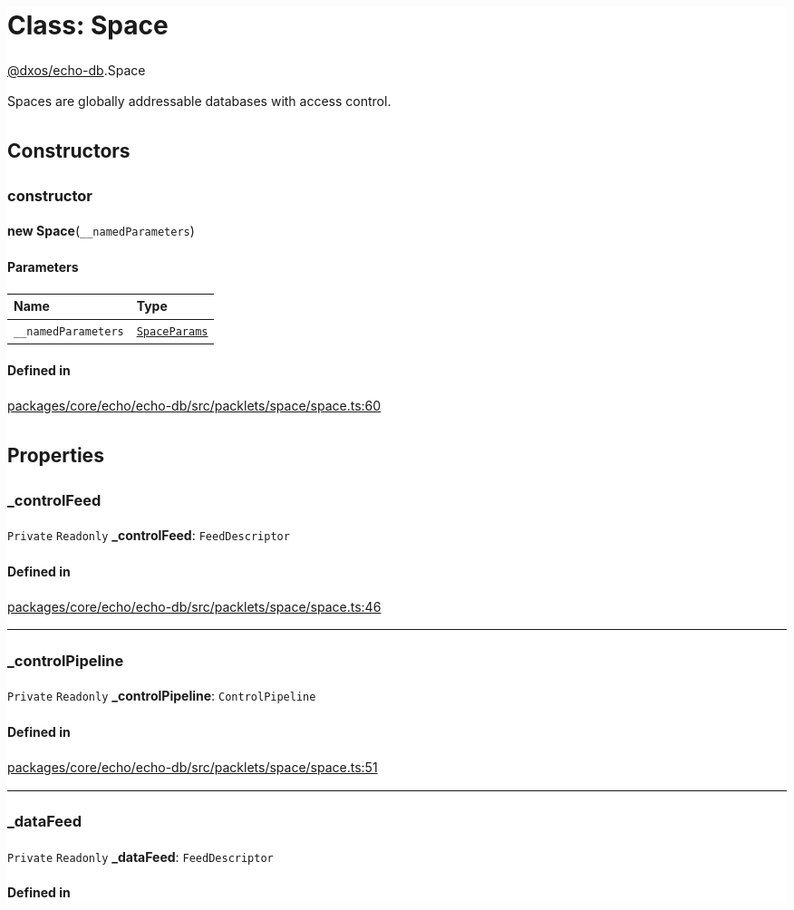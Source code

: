 # Class: Space

[@dxos/echo-db](../modules/dxos_echo_db.md).Space

Spaces are globally addressable databases with access control.

## Constructors

### constructor

**new Space**(`__namedParameters`)

#### Parameters

| Name | Type |
| :------ | :------ |
| `__namedParameters` | [`SpaceParams`](../types/dxos_echo_db.SpaceParams.md) |

#### Defined in

[packages/core/echo/echo-db/src/packlets/space/space.ts:60](https://github.com/dxos/dxos/blob/main/packages/core/echo/echo-db/src/packlets/space/space.ts#L60)

## Properties

### \_controlFeed

 `Private` `Readonly` **\_controlFeed**: `FeedDescriptor`

#### Defined in

[packages/core/echo/echo-db/src/packlets/space/space.ts:46](https://github.com/dxos/dxos/blob/main/packages/core/echo/echo-db/src/packlets/space/space.ts#L46)

___

### \_controlPipeline

 `Private` `Readonly` **\_controlPipeline**: `ControlPipeline`

#### Defined in

[packages/core/echo/echo-db/src/packlets/space/space.ts:51](https://github.com/dxos/dxos/blob/main/packages/core/echo/echo-db/src/packlets/space/space.ts#L51)

___

### \_dataFeed

 `Private` `Readonly` **\_dataFeed**: `FeedDescriptor`

#### Defined in
